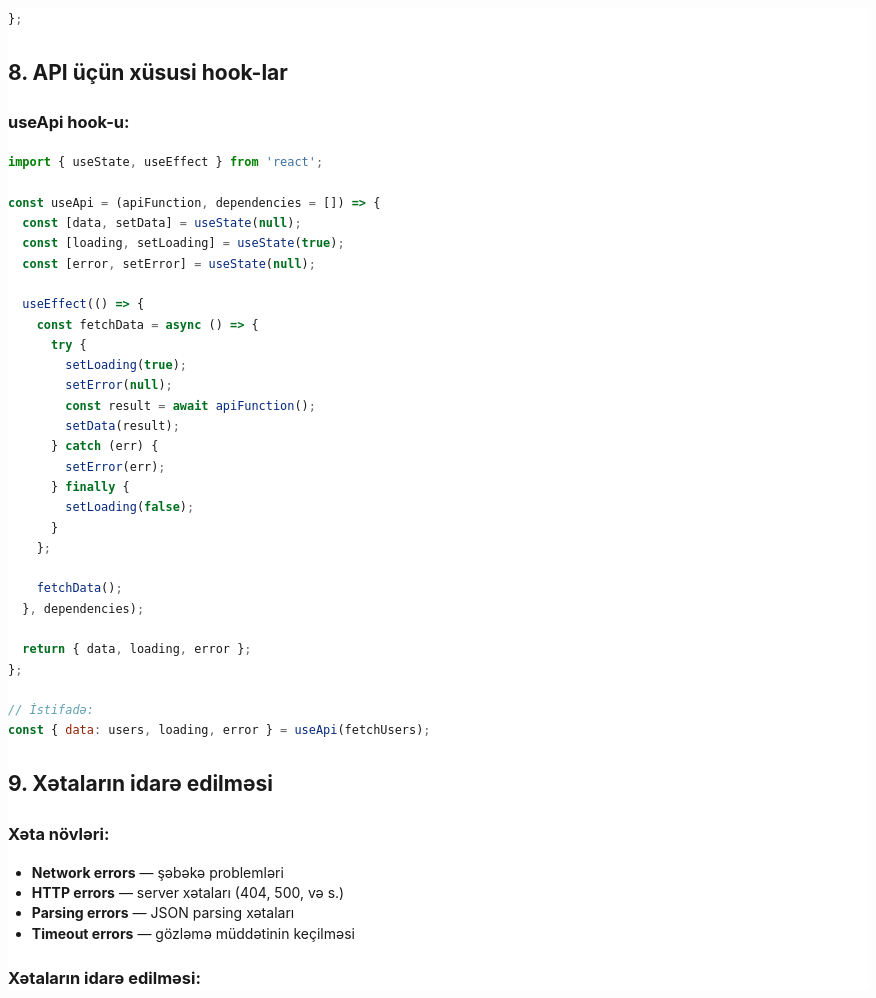 ```javascript
};
```

## 8. API üçün xüsusi hook-lar

### useApi hook-u:

```javascript
import { useState, useEffect } from 'react';

const useApi = (apiFunction, dependencies = []) => {
  const [data, setData] = useState(null);
  const [loading, setLoading] = useState(true);
  const [error, setError] = useState(null);

  useEffect(() => {
    const fetchData = async () => {
      try {
        setLoading(true);
        setError(null);
        const result = await apiFunction();
        setData(result);
      } catch (err) {
        setError(err);
      } finally {
        setLoading(false);
      }
    };

    fetchData();
  }, dependencies);

  return { data, loading, error };
};

// İstifadə:
const { data: users, loading, error } = useApi(fetchUsers);
```

## 9. Xətaların idarə edilməsi

### Xəta növləri:

- **Network errors** — şəbəkə problemləri
- **HTTP errors** — server xətaları (404, 500, və s.)
- **Parsing errors** — JSON parsing xətaları
- **Timeout errors** — gözləmə müddətinin keçilməsi

### Xətaların idarə edilməsi:
